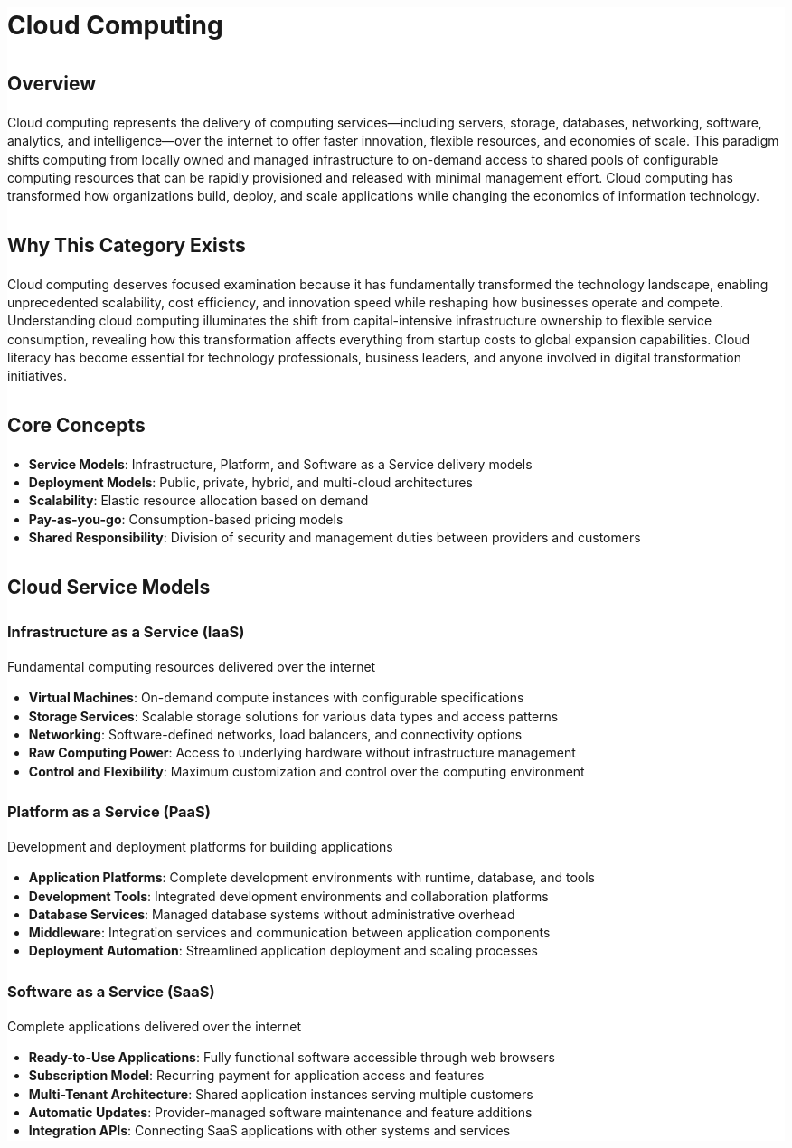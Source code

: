 # Cloud Computing

## Overview
Cloud computing represents the delivery of computing services—including servers, storage, databases, networking, software, analytics, and intelligence—over the internet to offer faster innovation, flexible resources, and economies of scale. This paradigm shifts computing from locally owned and managed infrastructure to on-demand access to shared pools of configurable computing resources that can be rapidly provisioned and released with minimal management effort. Cloud computing has transformed how organizations build, deploy, and scale applications while changing the economics of information technology.

## Why This Category Exists
Cloud computing deserves focused examination because it has fundamentally transformed the technology landscape, enabling unprecedented scalability, cost efficiency, and innovation speed while reshaping how businesses operate and compete. Understanding cloud computing illuminates the shift from capital-intensive infrastructure ownership to flexible service consumption, revealing how this transformation affects everything from startup costs to global expansion capabilities. Cloud literacy has become essential for technology professionals, business leaders, and anyone involved in digital transformation initiatives.

## Core Concepts
- **Service Models**: Infrastructure, Platform, and Software as a Service delivery models
- **Deployment Models**: Public, private, hybrid, and multi-cloud architectures
- **Scalability**: Elastic resource allocation based on demand
- **Pay-as-you-go**: Consumption-based pricing models
- **Shared Responsibility**: Division of security and management duties between providers and customers

## Cloud Service Models

### Infrastructure as a Service (IaaS)
Fundamental computing resources delivered over the internet
- **Virtual Machines**: On-demand compute instances with configurable specifications
- **Storage Services**: Scalable storage solutions for various data types and access patterns
- **Networking**: Software-defined networks, load balancers, and connectivity options
- **Raw Computing Power**: Access to underlying hardware without infrastructure management
- **Control and Flexibility**: Maximum customization and control over the computing environment

### Platform as a Service (PaaS)
Development and deployment platforms for building applications
- **Application Platforms**: Complete development environments with runtime, database, and tools
- **Development Tools**: Integrated development environments and collaboration platforms
- **Database Services**: Managed database systems without administrative overhead
- **Middleware**: Integration services and communication between application components
- **Deployment Automation**: Streamlined application deployment and scaling processes

### Software as a Service (SaaS)
Complete applications delivered over the internet
- **Ready-to-Use Applications**: Fully functional software accessible through web browsers
- **Subscription Model**: Recurring payment for application access and features
- **Multi-Tenant Architecture**: Shared application instances serving multiple customers
- **Automatic Updates**: Provider-managed software maintenance and feature additions
- **Integration APIs**: Connecting SaaS applications with other systems and services
